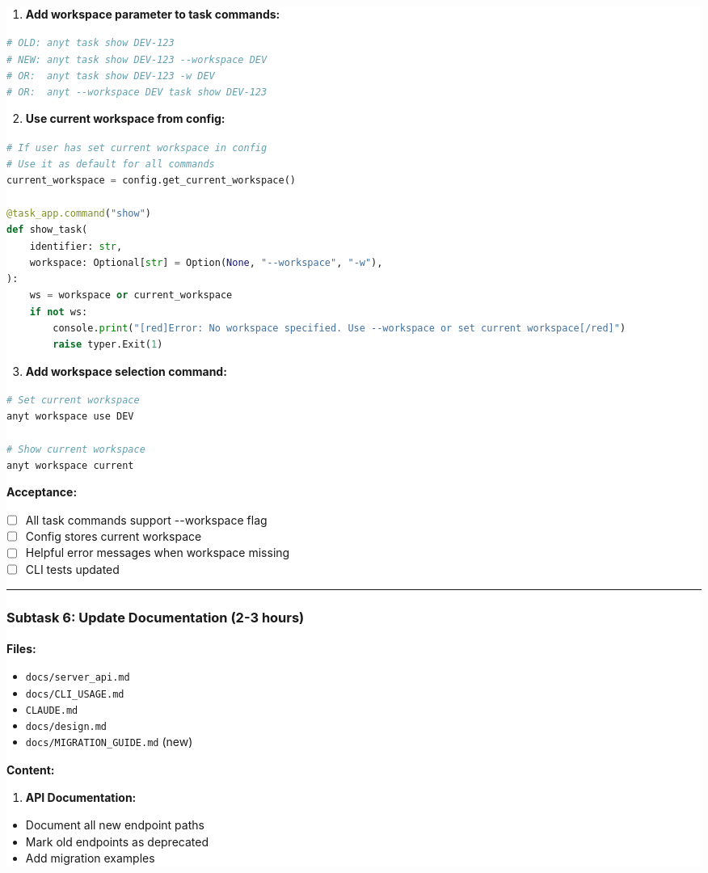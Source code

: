 1. **Add workspace parameter to task commands:**
```bash
# OLD: anyt task show DEV-123
# NEW: anyt task show DEV-123 --workspace DEV
# OR:  anyt task show DEV-123 -w DEV
# OR:  anyt --workspace DEV task show DEV-123
```

2. **Use current workspace from config:**
```python
# If user has set current workspace in config
# Use it as default for all commands
current_workspace = config.get_current_workspace()

@task_app.command("show")
def show_task(
    identifier: str,
    workspace: Optional[str] = Option(None, "--workspace", "-w"),
):
    ws = workspace or current_workspace
    if not ws:
        console.print("[red]Error: No workspace specified. Use --workspace or set current workspace[/red]")
        raise typer.Exit(1)
```

3. **Add workspace selection command:**
```bash
# Set current workspace
anyt workspace use DEV

# Show current workspace
anyt workspace current
```

**Acceptance:**
- [ ] All task commands support --workspace flag
- [ ] Config stores current workspace
- [ ] Helpful error messages when workspace missing
- [ ] CLI tests updated

---

### Subtask 6: Update Documentation (2-3 hours)

**Files:**
- `docs/server_api.md`
- `docs/CLI_USAGE.md`
- `CLAUDE.md`
- `docs/design.md`
- `docs/MIGRATION_GUIDE.md` (new)

**Content:**

1. **API Documentation:**
- Document all new endpoint paths
- Mark old endpoints as deprecated
- Add migration examples
